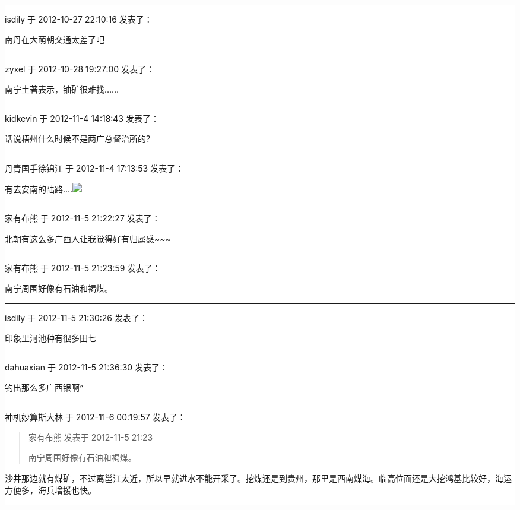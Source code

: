 ---------

isdily 于 2012-10-27 22:10:16 发表了：

南丹在大萌朝交通太差了吧

---------

zyxel 于 2012-10-28 19:27:00 发表了：

南宁土著表示，铀矿很难找……

---------

kidkevin 于 2012-11-4 14:18:43 发表了：

话说梧州什么时候不是两广总督治所的?

---------

丹青国手徐锦江 于 2012-11-4 17:13:53 发表了：

有去安南的陆路....![](http://pic.hongdou.gxnews.com.cn/picwater_bbs/2010/05/29/b/f5f594defb827ad3e8fcbd2083b8ff3d_92866.jpg)

---------

家有布熊 于 2012-11-5 21:22:27 发表了：

北朝有这么多广西人让我觉得好有归属感~~~

---------

家有布熊 于 2012-11-5 21:23:59 发表了：

南宁周围好像有石油和褐煤。

---------

isdily 于 2012-11-5 21:30:26 发表了：

印象里河池种有很多田七

---------

dahuaxian 于 2012-11-5 21:36:30 发表了：

钓出那么多广西银啊^

---------

神机妙算斯大林 于 2012-11-6 00:19:57 发表了：

> 家有布熊 发表于 2012-11-5 21:23
> 
> 南宁周围好像有石油和褐煤。



沙井那边就有煤矿，不过离邕江太近，所以早就进水不能开采了。挖煤还是到贵州，那里是西南煤海。临高位面还是大挖鸿基比较好，海运方便多，海兵增援也快。

---------
